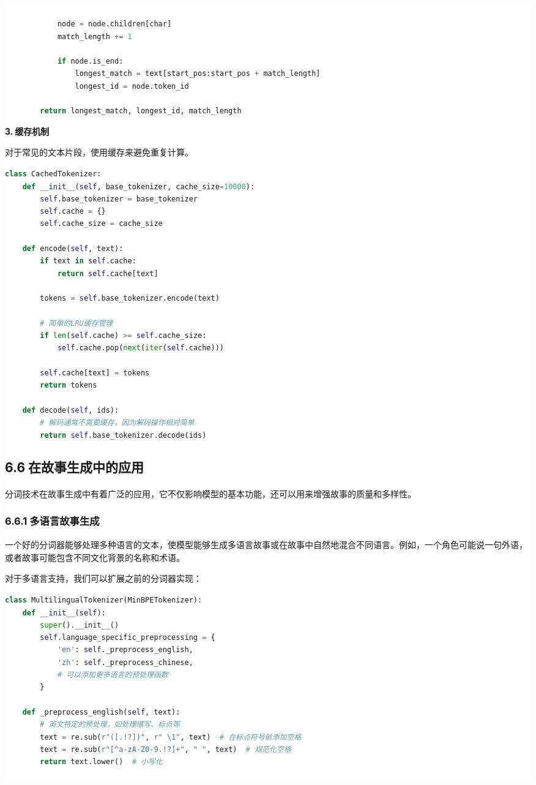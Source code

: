```python
            
            node = node.children[char]
            match_length += 1
            
            if node.is_end:
                longest_match = text[start_pos:start_pos + match_length]
                longest_id = node.token_id
        
        return longest_match, longest_id, match_length
```

**3. 缓存机制**

对于常见的文本片段，使用缓存来避免重复计算。

```python
class CachedTokenizer:
    def __init__(self, base_tokenizer, cache_size=10000):
        self.base_tokenizer = base_tokenizer
        self.cache = {}
        self.cache_size = cache_size
    
    def encode(self, text):
        if text in self.cache:
            return self.cache[text]
        
        tokens = self.base_tokenizer.encode(text)
        
        # 简单的LRU缓存管理
        if len(self.cache) >= self.cache_size:
            self.cache.pop(next(iter(self.cache)))
        
        self.cache[text] = tokens
        return tokens
    
    def decode(self, ids):
        # 解码通常不需要缓存，因为解码操作相对简单
        return self.base_tokenizer.decode(ids)
```

## 6.6 在故事生成中的应用

分词技术在故事生成中有着广泛的应用，它不仅影响模型的基本功能，还可以用来增强故事的质量和多样性。

### 6.6.1 多语言故事生成

一个好的分词器能够处理多种语言的文本，使模型能够生成多语言故事或在故事中自然地混合不同语言。例如，一个角色可能说一句外语，或者故事可能包含不同文化背景的名称和术语。

对于多语言支持，我们可以扩展之前的分词器实现：

```python
class MultilingualTokenizer(MinBPETokenizer):
    def __init__(self):
        super().__init__()
        self.language_specific_preprocessing = {
            'en': self._preprocess_english,
            'zh': self._preprocess_chinese,
            # 可以添加更多语言的预处理函数
        }
    
    def _preprocess_english(self, text):
        # 英文特定的预处理，如处理缩写、标点等
        text = re.sub(r"([.!?])", r" \1", text)  # 在标点符号前添加空格
        text = re.sub(r"[^a-zA-Z0-9.!?]+", " ", text)  # 规范化空格
        return text.lower()  # 小写化
    
```